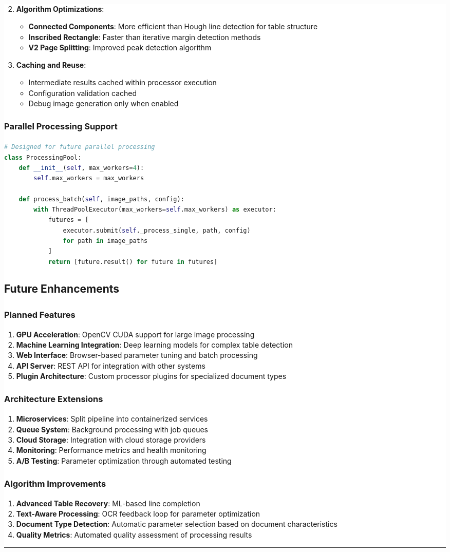 2. **Algorithm Optimizations**:
   - **Connected Components**: More efficient than Hough line detection for table structure
   - **Inscribed Rectangle**: Faster than iterative margin detection methods
   - **V2 Page Splitting**: Improved peak detection algorithm

3. **Caching and Reuse**:
   - Intermediate results cached within processor execution
   - Configuration validation cached
   - Debug image generation only when enabled

### Parallel Processing Support

```python
# Designed for future parallel processing
class ProcessingPool:
    def __init__(self, max_workers=4):
        self.max_workers = max_workers
    
    def process_batch(self, image_paths, config):
        with ThreadPoolExecutor(max_workers=self.max_workers) as executor:
            futures = [
                executor.submit(self._process_single, path, config)
                for path in image_paths
            ]
            return [future.result() for future in futures]
```

## Future Enhancements

### Planned Features

1. **GPU Acceleration**: OpenCV CUDA support for large image processing
2. **Machine Learning Integration**: Deep learning models for complex table detection
3. **Web Interface**: Browser-based parameter tuning and batch processing
4. **API Server**: REST API for integration with other systems
5. **Plugin Architecture**: Custom processor plugins for specialized document types

### Architecture Extensions

1. **Microservices**: Split pipeline into containerized services
2. **Queue System**: Background processing with job queues
3. **Cloud Storage**: Integration with cloud storage providers
4. **Monitoring**: Performance metrics and health monitoring
5. **A/B Testing**: Parameter optimization through automated testing

### Algorithm Improvements

1. **Advanced Table Recovery**: ML-based line completion
2. **Text-Aware Processing**: OCR feedback loop for parameter optimization
3. **Document Type Detection**: Automatic parameter selection based on document characteristics
4. **Quality Metrics**: Automated quality assessment of processing results

---